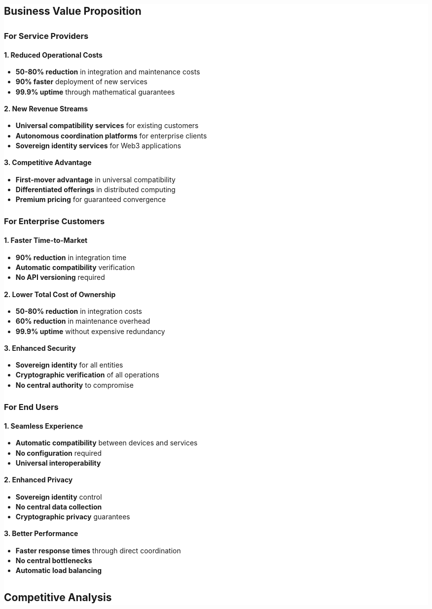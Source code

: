## Business Value Proposition

### For Service Providers

**1. Reduced Operational Costs**
- **50-80% reduction** in integration and maintenance costs
- **90% faster** deployment of new services
- **99.9% uptime** through mathematical guarantees

**2. New Revenue Streams**
- **Universal compatibility services** for existing customers
- **Autonomous coordination platforms** for enterprise clients
- **Sovereign identity services** for Web3 applications

**3. Competitive Advantage**
- **First-mover advantage** in universal compatibility
- **Differentiated offerings** in distributed computing
- **Premium pricing** for guaranteed convergence

### For Enterprise Customers

**1. Faster Time-to-Market**
- **90% reduction** in integration time
- **Automatic compatibility** verification
- **No API versioning** required

**2. Lower Total Cost of Ownership**
- **50-80% reduction** in integration costs
- **60% reduction** in maintenance overhead
- **99.9% uptime** without expensive redundancy

**3. Enhanced Security**
- **Sovereign identity** for all entities
- **Cryptographic verification** of all operations
- **No central authority** to compromise

### For End Users

**1. Seamless Experience**
- **Automatic compatibility** between devices and services
- **No configuration** required
- **Universal interoperability**

**2. Enhanced Privacy**
- **Sovereign identity** control
- **No central data collection**
- **Cryptographic privacy** guarantees

**3. Better Performance**
- **Faster response times** through direct coordination
- **No central bottlenecks**
- **Automatic load balancing**

## Competitive Analysis
